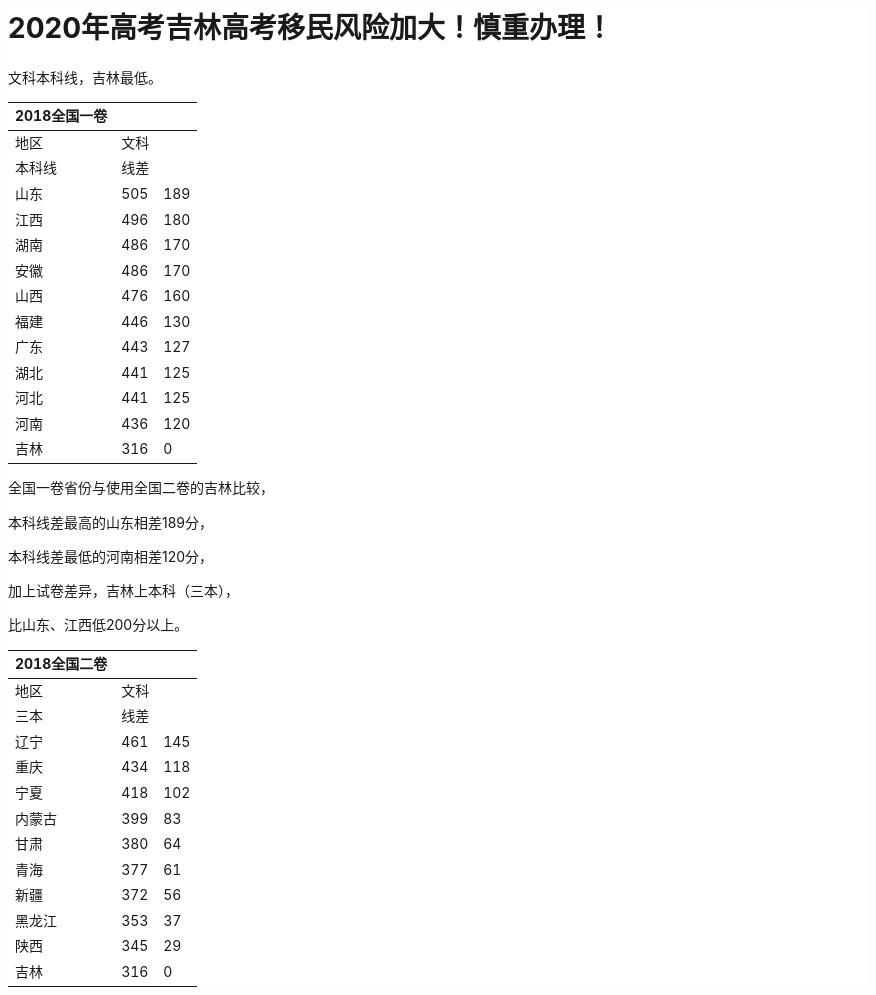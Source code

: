 # 2020年高考吉林高考移民风险加大！慎重办理！


文科本科线，吉林最低。

| 2018全国一卷 |      |      |
| ------------ | ---- | ---- |
| 地区         | 文科 |      |
| 本科线       | 线差 |      |
| 山东         | 505  | 189  |
| 江西         | 496  | 180  |
| 湖南         | 486  | 170  |
| 安徽         | 486  | 170  |
| 山西         | 476  | 160  |
| 福建         | 446  | 130  |
| 广东         | 443  | 127  |
| 湖北         | 441  | 125  |
| 河北         | 441  | 125  |
| 河南         | 436  | 120  |
| 吉林         | 316  | 0    |

全国一卷省份与使用全国二卷的吉林比较，

本科线差最高的山东相差189分，

本科线差最低的河南相差120分，

加上试卷差异，吉林上本科（三本），

比山东、江西低200分以上。

| 2018全国二卷 |      |      |
| ------------ | ---- | ---- |
| 地区         | 文科 |      |
| 三本         | 线差 |      |
| 辽宁         | 461  | 145  |
| 重庆         | 434  | 118  |
| 宁夏         | 418  | 102  |
| 内蒙古       | 399  | 83   |
| 甘肃         | 380  | 64   |
| 青海         | 377  | 61   |
| 新疆         | 372  | 56   |
| 黑龙江       | 353  | 37   |
| 陕西         | 345  | 29   |
| 吉林         | 316  | 0    |
